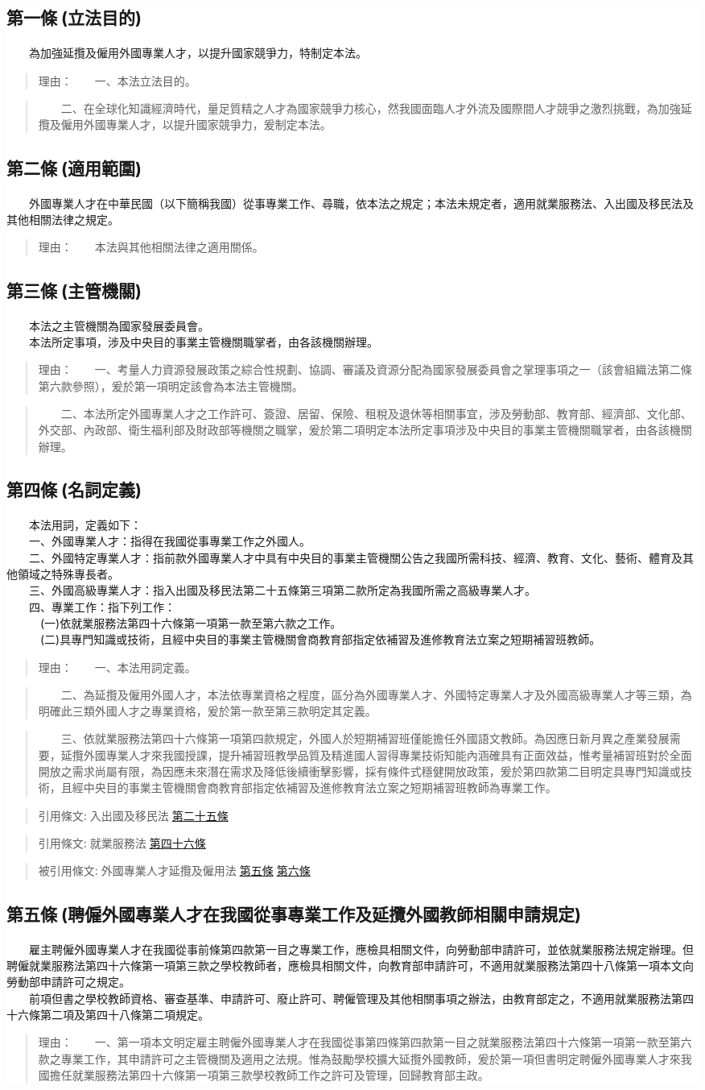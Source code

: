 第一條 (立法目的)
-----------------
　　為加強延攬及僱用外國專業人才，以提升國家競爭力，特制定本法。  
> 理由：　　一、本法立法目的。

> 　　二、在全球化知識經濟時代，量足質精之人才為國家競爭力核心，然我國面臨人才外流及國際間人才競爭之激烈挑戰，為加強延攬及僱用外國專業人才，以提升國家競爭力，爰制定本法。



第二條 (適用範圍)
-----------------
　　外國專業人才在中華民國（以下簡稱我國）從事專業工作、尋職，依本法之規定；本法未規定者，適用就業服務法、入出國及移民法及其他相關法律之規定。  
> 理由：　　本法與其他相關法律之適用關係。



第三條 (主管機關)
-----------------
　　本法之主管機關為國家發展委員會。  
　　本法所定事項，涉及中央目的事業主管機關職掌者，由各該機關辦理。  
> 理由：　　一、考量人力資源發展政策之綜合性規劃、協調、審議及資源分配為國家發展委員會之掌理事項之一（該會組織法第二條第六款參照），爰於第一項明定該會為本法主管機關。

> 　　二、本法所定外國專業人才之工作許可、簽證、居留、保險、租稅及退休等相關事宜，涉及勞動部、教育部、經濟部、文化部、外交部、內政部、衛生福利部及財政部等機關之職掌，爰於第二項明定本法所定事項涉及中央目的事業主管機關職掌者，由各該機關辦理。



第四條 (名詞定義)
-----------------
　　本法用詞，定義如下：  
　　一、外國專業人才：指得在我國從事專業工作之外國人。  
　　二、外國特定專業人才：指前款外國專業人才中具有中央目的事業主管機關公告之我國所需科技、經濟、教育、文化、藝術、體育及其他領域之特殊專長者。  
　　三、外國高級專業人才：指入出國及移民法第二十五條第三項第二款所定為我國所需之高級專業人才。  
　　四、專業工作：指下列工作：  
　　　(一)依就業服務法第四十六條第一項第一款至第六款之工作。  
　　　(二)具專門知識或技術，且經中央目的事業主管機關會商教育部指定依補習及進修教育法立案之短期補習班教師。  
> 理由：　　一、本法用詞定義。

> 　　二、為延攬及僱用外國人才，本法依專業資格之程度，區分為外國專業人才、外國特定專業人才及外國高級專業人才等三類，為明確此三類外國人才之專業資格，爰於第一款至第三款明定其定義。

> 　　三、依就業服務法第四十六條第一項第四款規定，外國人於短期補習班僅能擔任外國語文教師。為因應日新月異之產業發展需要，延攬外國專業人才來我國授課，提升補習班教學品質及精進國人習得專業技術知能內涵確具有正面效益，惟考量補習班對於全面開放之需求尚屬有限，為因應未來潛在需求及降低後續衝擊影響，採有條件式穩健開放政策，爰於第四款第二目明定具專門知識或技術，且經中央目的事業主管機關會商教育部指定依補習及進修教育法立案之短期補習班教師為專業工作。

> 引用條文: 入出國及移民法 [第二十五條](../../內政/入出國/入出國及移民法.md#第二十五條-永久居留之條件)

> 引用條文: 就業服務法 [第四十六條](../../勞動人力/人力資源/就業服務法.md#第四十六條-外國人在我國境內從事工作之限制)

> 被引用條文: 外國專業人才延攬及僱用法 [第五條](../../勞動人力/人力資源/外國專業人才延攬及僱用法.md#第五條-聘僱外國專業人才在我國從事專業工作及延攬外國教師相關申請規定) [第六條](../../勞動人力/人力資源/外國專業人才延攬及僱用法.md#第六條-聘僱外國專業人才在我國擔任短期補習班教師相關申請規定)



第五條 (聘僱外國專業人才在我國從事專業工作及延攬外國教師相關申請規定)
---------------------------------------------------------------------
　　雇主聘僱外國專業人才在我國從事前條第四款第一目之專業工作，應檢具相關文件，向勞動部申請許可，並依就業服務法規定辦理。但聘僱就業服務法第四十六條第一項第三款之學校教師者，應檢具相關文件，向教育部申請許可，不適用就業服務法第四十八條第一項本文向勞動部申請許可之規定。  
　　前項但書之學校教師資格、審查基準、申請許可、廢止許可、聘僱管理及其他相關事項之辦法，由教育部定之，不適用就業服務法第四十六條第二項及第四十八條第二項規定。  
> 理由：　　一、第一項本文明定雇主聘僱外國專業人才在我國從事第四條第四款第一目之就業服務法第四十六條第一項第一款至第六款之專業工作，其申請許可之主管機關及適用之法規。惟為鼓勵學校擴大延攬外國教師，爰於第一項但書明定聘僱外國專業人才來我國擔任就業服務法第四十六條第一項第三款學校教師工作之許可及管理，回歸教育部主政。

